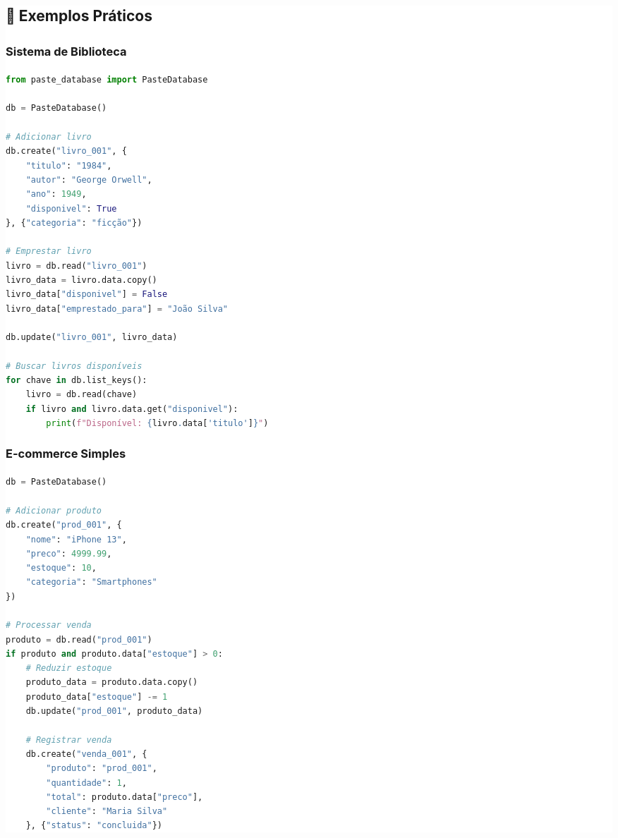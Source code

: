## 📝 Exemplos Práticos

### Sistema de Biblioteca

```python
from paste_database import PasteDatabase

db = PasteDatabase()

# Adicionar livro
db.create("livro_001", {
    "titulo": "1984",
    "autor": "George Orwell",
    "ano": 1949,
    "disponivel": True
}, {"categoria": "ficção"})

# Emprestar livro
livro = db.read("livro_001")
livro_data = livro.data.copy()
livro_data["disponivel"] = False
livro_data["emprestado_para"] = "João Silva"

db.update("livro_001", livro_data)

# Buscar livros disponíveis
for chave in db.list_keys():
    livro = db.read(chave)
    if livro and livro.data.get("disponivel"):
        print(f"Disponível: {livro.data['titulo']}")
```

### E-commerce Simples

```python
db = PasteDatabase()

# Adicionar produto
db.create("prod_001", {
    "nome": "iPhone 13",
    "preco": 4999.99,
    "estoque": 10,
    "categoria": "Smartphones"
})

# Processar venda
produto = db.read("prod_001")
if produto and produto.data["estoque"] > 0:
    # Reduzir estoque
    produto_data = produto.data.copy()
    produto_data["estoque"] -= 1
    db.update("prod_001", produto_data)
    
    # Registrar venda
    db.create("venda_001", {
        "produto": "prod_001",
        "quantidade": 1,
        "total": produto.data["preco"],
        "cliente": "Maria Silva"
    }, {"status": "concluida"})
```
